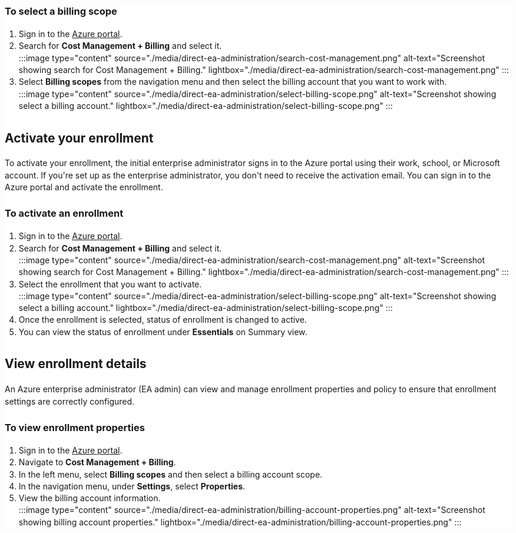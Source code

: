 ### To select a billing scope

1. Sign in to the [Azure portal](https://portal.azure.com/#blade/Microsoft_Azure_GTM/ModernBillingMenuBlade/AllBillingScopes).
1. Search for **Cost Management + Billing** and select it.  
    :::image type="content" source="./media/direct-ea-administration/search-cost-management.png" alt-text="Screenshot showing search for Cost Management + Billing." lightbox="./media/direct-ea-administration/search-cost-management.png" :::
1. Select **Billing scopes** from the navigation menu and then select the billing account that you want to work with.  
    :::image type="content" source="./media/direct-ea-administration/select-billing-scope.png" alt-text="Screenshot showing select a billing account." lightbox="./media/direct-ea-administration/select-billing-scope.png" :::

## Activate your enrollment 

To activate your enrollment, the initial enterprise administrator signs in to the Azure portal using their work, school, or Microsoft account.
If you're set up as the enterprise administrator, you don't need to receive the activation email. You can sign in to the Azure portal and activate the enrollment.

### To activate an enrollment

1. Sign in to the [Azure portal](https://portal.azure.com/#blade/Microsoft_Azure_GTM/ModernBillingMenuBlade/AllBillingScopes).
1. Search for **Cost Management + Billing** and select it.  
    :::image type="content" source="./media/direct-ea-administration/search-cost-management.png" alt-text="Screenshot showing search for Cost Management + Billing." lightbox="./media/direct-ea-administration/search-cost-management.png" :::
1. Select the enrollment that you want to activate.  
    :::image type="content" source="./media/direct-ea-administration/select-billing-scope.png" alt-text="Screenshot showing select a billing account." lightbox="./media/direct-ea-administration/select-billing-scope.png" :::
1. Once the enrollment is selected, status of enrollment is changed to active.
1. You can view the status of enrollment under **Essentials** on Summary view.

## View enrollment details

An Azure enterprise administrator (EA admin) can view and manage enrollment properties and policy to ensure that enrollment settings are correctly configured.

### To view enrollment properties

1. Sign in to the [Azure portal](https://portal.azure.com/#blade/Microsoft_Azure_GTM/ModernBillingMenuBlade/AllBillingScopes).
1. Navigate to **Cost Management + Billing**.
1. In the left menu, select **Billing scopes** and then select a billing account scope.
1. In the navigation menu, under **Settings**, select **Properties**.
1. View the billing account information.  
    :::image type="content" source="./media/direct-ea-administration/billing-account-properties.png" alt-text="Screenshot showing billing account properties." lightbox="./media/direct-ea-administration/billing-account-properties.png" :::
